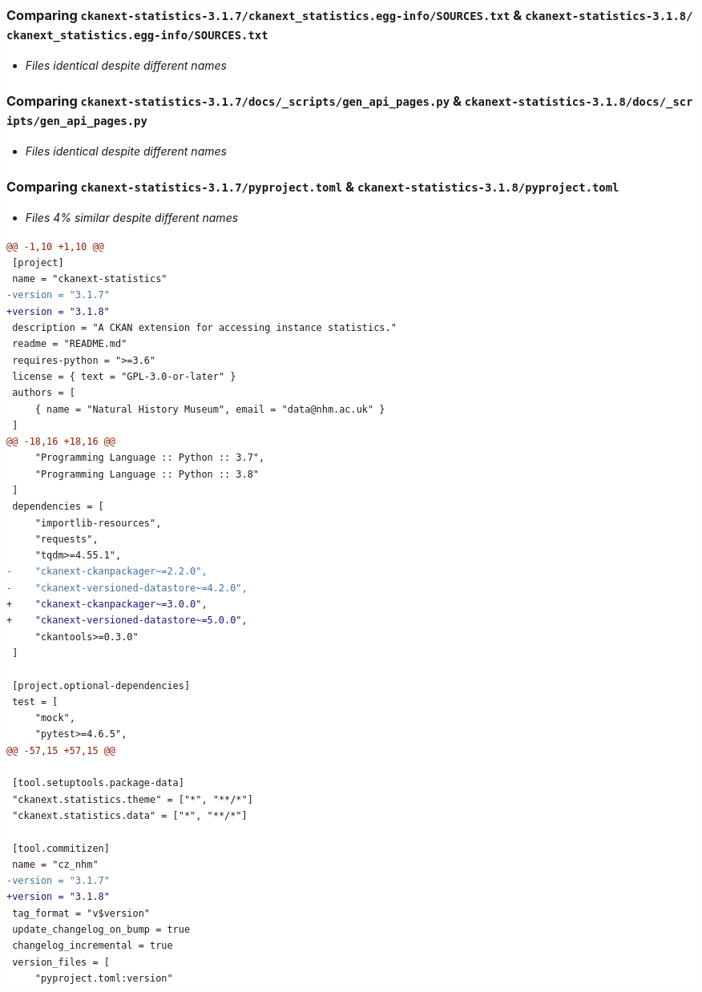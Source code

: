 ### Comparing `ckanext-statistics-3.1.7/ckanext_statistics.egg-info/SOURCES.txt` & `ckanext-statistics-3.1.8/ckanext_statistics.egg-info/SOURCES.txt`

 * *Files identical despite different names*

### Comparing `ckanext-statistics-3.1.7/docs/_scripts/gen_api_pages.py` & `ckanext-statistics-3.1.8/docs/_scripts/gen_api_pages.py`

 * *Files identical despite different names*

### Comparing `ckanext-statistics-3.1.7/pyproject.toml` & `ckanext-statistics-3.1.8/pyproject.toml`

 * *Files 4% similar despite different names*

```diff
@@ -1,10 +1,10 @@
 [project]
 name = "ckanext-statistics"
-version = "3.1.7"
+version = "3.1.8"
 description = "A CKAN extension for accessing instance statistics."
 readme = "README.md"
 requires-python = ">=3.6"
 license = { text = "GPL-3.0-or-later" }
 authors = [
     { name = "Natural History Museum", email = "data@nhm.ac.uk" }
 ]
@@ -18,16 +18,16 @@
     "Programming Language :: Python :: 3.7",
     "Programming Language :: Python :: 3.8"
 ]
 dependencies = [
     "importlib-resources",
     "requests",
     "tqdm>=4.55.1",
-    "ckanext-ckanpackager~=2.2.0",
-    "ckanext-versioned-datastore~=4.2.0",
+    "ckanext-ckanpackager~=3.0.0",
+    "ckanext-versioned-datastore~=5.0.0",
     "ckantools>=0.3.0"
 ]
 
 [project.optional-dependencies]
 test = [
     "mock",
     "pytest>=4.6.5",
@@ -57,15 +57,15 @@
 
 [tool.setuptools.package-data]
 "ckanext.statistics.theme" = ["*", "**/*"]
 "ckanext.statistics.data" = ["*", "**/*"]
 
 [tool.commitizen]
 name = "cz_nhm"
-version = "3.1.7"
+version = "3.1.8"
 tag_format = "v$version"
 update_changelog_on_bump = true
 changelog_incremental = true
 version_files = [
     "pyproject.toml:version"
```